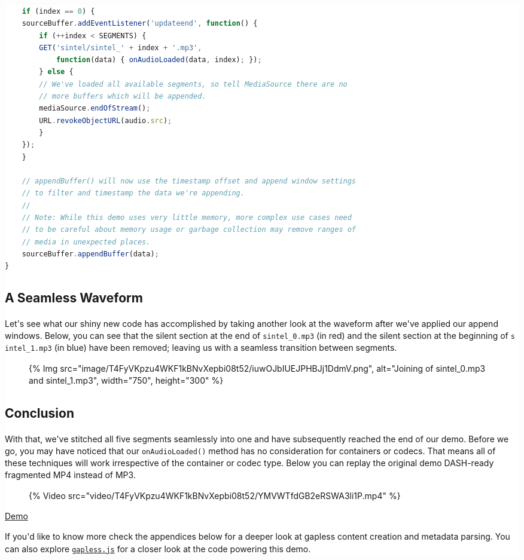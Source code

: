 ```js
    if (index == 0) {
    sourceBuffer.addEventListener('updateend', function() {
        if (++index < SEGMENTS) {
        GET('sintel/sintel_' + index + '.mp3',
            function(data) { onAudioLoaded(data, index); });
        } else {
        // We've loaded all available segments, so tell MediaSource there are no
        // more buffers which will be appended.
        mediaSource.endOfStream();
        URL.revokeObjectURL(audio.src);
        }
    });
    }

    // appendBuffer() will now use the timestamp offset and append window settings
    // to filter and timestamp the data we're appending.
    //
    // Note: While this demo uses very little memory, more complex use cases need
    // to be careful about memory usage or garbage collection may remove ranges of
    // media in unexpected places.
    sourceBuffer.appendBuffer(data);
}
```

## A Seamless Waveform

Let's see what our shiny new code has accomplished by taking another look at the waveform after we've applied our append windows. Below, you can see that the silent section at the end of `sintel_0.mp3` (in red) and the silent section at the beginning of `sintel_1.mp3` (in blue) have been removed; leaving us with a seamless transition between segments.

<figure>
{% Img src="image/T4FyVKpzu4WKF1kBNvXepbi08t52/iuwOJbIUEJPHBJj1DdmV.png", alt="Joining of sintel_0.mp3 and sintel_1.mp3", width="750", height="300" %}
</figure>

## Conclusion

With that, we've stitched all five segments seamlessly into one and have subsequently reached the end of our demo. Before we go, you may have noticed that our `onAudioLoaded()` method has no consideration for containers or codecs. That means all of these techniques will work irrespective of the container or codec type. Below you can replay the original demo DASH-ready fragmented MP4 instead of MP3.

<figure>
{% Video src="video/T4FyVKpzu4WKF1kBNvXepbi08t52/YMVWTfdGB2eRSWA3li1P.mp4" %}
</figure>

[Demo](https://simpl.info/mse/audio/mp4gapless)

If you'd like to know more check the appendices below for a deeper look at gapless content creation and metadata parsing. You can also explore [`gapless.js`](https://simpl.info/mse/audio/js/gapless.js) for a closer look at the code powering this demo.
